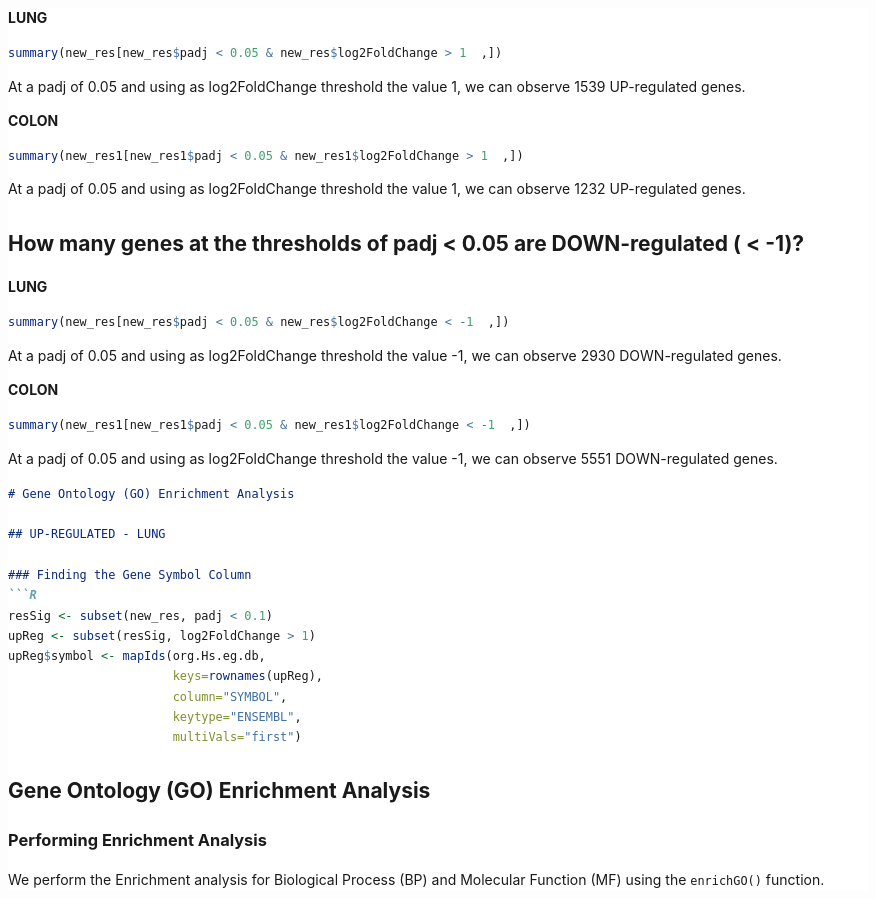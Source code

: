 **LUNG**

```r
summary(new_res[new_res$padj < 0.05 & new_res$log2FoldChange > 1  ,])
```

At a padj of 0.05 and using as log2FoldChange threshold the value 1, we can observe 1539 UP-regulated genes.

**COLON**

```r
summary(new_res1[new_res1$padj < 0.05 & new_res1$log2FoldChange > 1  ,])
```

At a padj of 0.05 and using as log2FoldChange threshold the value 1, we can observe 1232 UP-regulated genes.

## How many genes at the thresholds of padj < 0.05 are DOWN-regulated ( < -1)?

**LUNG**

```r
summary(new_res[new_res$padj < 0.05 & new_res$log2FoldChange < -1  ,])
```

At a padj of 0.05 and using as log2FoldChange threshold the value -1, we can observe 2930 DOWN-regulated genes.

**COLON**

```r
summary(new_res1[new_res1$padj < 0.05 & new_res1$log2FoldChange < -1  ,])
```

At a padj of 0.05 and using as log2FoldChange threshold the value -1, we can observe 5551 DOWN-regulated genes.

```markdown
# Gene Ontology (GO) Enrichment Analysis

## UP-REGULATED - LUNG

### Finding the Gene Symbol Column
```R
resSig <- subset(new_res, padj < 0.1)
upReg <- subset(resSig, log2FoldChange > 1)
upReg$symbol <- mapIds(org.Hs.eg.db,
                       keys=rownames(upReg),
                       column="SYMBOL",
                       keytype="ENSEMBL",
                       multiVals="first")
```

## Gene Ontology (GO) Enrichment Analysis

### Performing Enrichment Analysis
We perform the Enrichment analysis for Biological Process (BP) and Molecular Function (MF) using the `enrichGO()` function.
